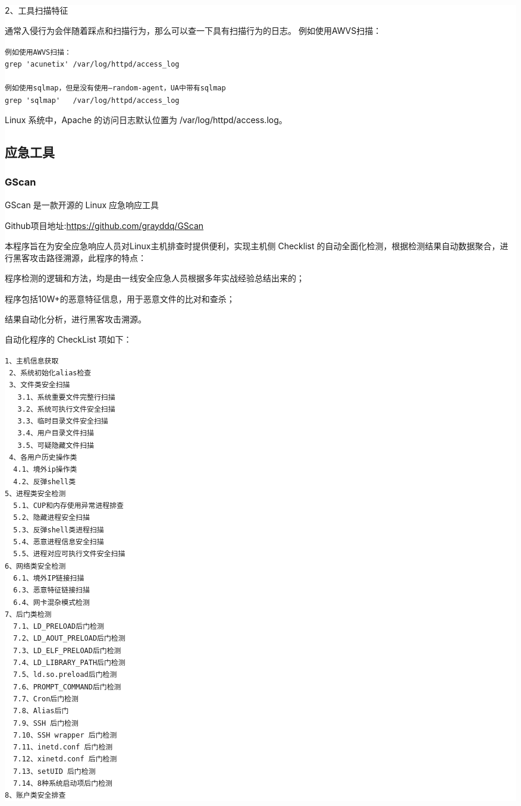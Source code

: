 2、工具扫描特征

通常入侵行为会伴随着踩点和扫描行为，那么可以查一下具有扫描行为的日志。
例如使用AWVS扫描：

    例如使用AWVS扫描：
    grep 'acunetix' /var/log/httpd/access_log
     
    例如使用sqlmap，但是没有使用–random-agent，UA中带有sqlmap
    grep 'sqlmap'   /var/log/httpd/access_log
    
Linux 系统中，Apache 的访问日志默认位置为 /var/log/httpd/access.log。

## 应急工具

### GScan

GScan 是一款开源的 Linux 应急响应工具

Github项目地址:https://github.com/grayddq/GScan

本程序旨在为安全应急响应人员对Linux主机排查时提供便利，实现主机侧 Checklist 的自动全面化检测，根据检测结果自动数据聚合，进行黑客攻击路径溯源，此程序的特点：

程序检测的逻辑和方法，均是由一线安全应急人员根据多年实战经验总结出来的；

程序包括10W+的恶意特征信息，用于恶意文件的比对和查杀；

结果自动化分析，进行黑客攻击溯源。

自动化程序的 CheckList 项如下：

    1、主机信息获取
     2、系统初始化alias检查
     3、文件类安全扫描
       3.1、系统重要文件完整行扫描
       3.2、系统可执行文件安全扫描
       3.3、临时目录文件安全扫描
       3.4、用户目录文件扫描
       3.5、可疑隐藏文件扫描
     4、各用户历史操作类
      4.1、境外ip操作类
      4.2、反弹shell类
    5、进程类安全检测
      5.1、CUP和内存使用异常进程排查
      5.2、隐藏进程安全扫描
      5.3、反弹shell类进程扫描
      5.4、恶意进程信息安全扫描
      5.5、进程对应可执行文件安全扫描
    6、网络类安全检测
      6.1、境外IP链接扫描
      6.3、恶意特征链接扫描
      6.4、网卡混杂模式检测
    7、后门类检测
      7.1、LD_PRELOAD后门检测
      7.2、LD_AOUT_PRELOAD后门检测
      7.3、LD_ELF_PRELOAD后门检测
      7.4、LD_LIBRARY_PATH后门检测
      7.5、ld.so.preload后门检测
      7.6、PROMPT_COMMAND后门检测
      7.7、Cron后门检测
      7.8、Alias后门
      7.9、SSH 后门检测
      7.10、SSH wrapper 后门检测
      7.11、inetd.conf 后门检测
      7.12、xinetd.conf 后门检测
      7.13、setUID 后门检测
      7.14、8种系统启动项后门检测
    8、账户类安全排查